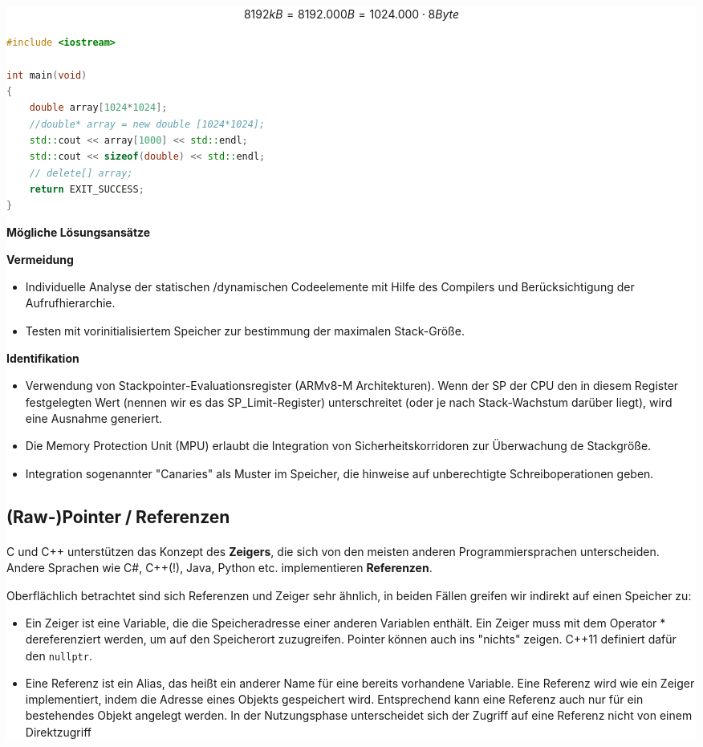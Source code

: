 $$
8192kB = 8192.000B = 1024.000 \cdot 8Byte
$$

```cpp            Stack OverFlow.cpp
#include <iostream>

int main(void)
{
    double array[1024*1024];
    //double* array = new double [1024*1024];
    std::cout << array[1000] << std::endl;
    std::cout << sizeof(double) << std::endl;
    // delete[] array;
    return EXIT_SUCCESS;
}
```

**Mögliche Lösungsansätze**

**Vermeidung**

+ Individuelle Analyse der statischen /dynamischen Codeelemente mit Hilfe des Compilers und Berücksichtigung der Aufrufhierarchie.

+ Testen mit vorinitialisiertem Speicher zur bestimmung der maximalen Stack-Größe.

**Identifikation**

+ Verwendung von Stackpointer-Evaluationsregister (ARMv8-M Architekturen). Wenn der SP der CPU den in diesem Register festgelegten Wert (nennen wir es das SP_Limit-Register) unterschreitet (oder je nach Stack-Wachstum darüber liegt), wird eine Ausnahme generiert.

+ Die Memory Protection Unit (MPU) erlaubt die Integration von Sicherheitskorridoren zur Überwachung de Stackgröße.

+ Integration sogenannter "Canaries" als Muster im Speicher, die hinweise auf unberechtigte Schreiboperationen geben.

## (Raw-)Pointer / Referenzen



C und C\+\+ unterstützen das Konzept des **Zeigers**, die sich von den meisten anderen Programmiersprachen unterscheiden. Andere Sprachen wie C#, C++(!), Java, Python etc. implementieren **Referenzen**.

Oberflächlich betrachtet sind sich Referenzen und Zeiger sehr ähnlich, in beiden
Fällen greifen wir indirekt auf einen Speicher zu:

+ Ein Zeiger ist eine Variable, die die Speicheradresse einer anderen Variablen enthält. Ein Zeiger muss mit dem Operator \* dereferenziert werden, um auf den Speicherort zuzugreifen. Pointer können auch ins "nichts" zeigen. C++11 definiert dafür den `nullptr`.

+ Eine Referenz ist ein Alias, das heißt ein anderer Name für eine bereits vorhandene Variable. Eine Referenz wird wie ein Zeiger implementiert, indem die Adresse eines Objekts gespeichert wird. Entsprechend kann eine Referenz auch nur für ein bestehendes Objekt angelegt werden. In der Nutzungsphase unterscheidet sich der Zugriff auf eine Referenz nicht von einem Direktzugriff
